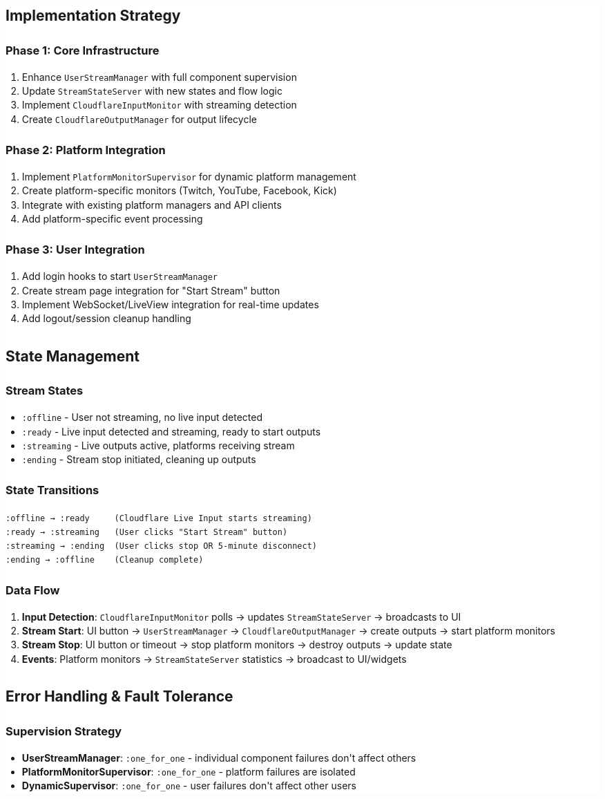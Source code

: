 ## Implementation Strategy

### Phase 1: Core Infrastructure
1. Enhance `UserStreamManager` with full component supervision
2. Update `StreamStateServer` with new states and flow logic
3. Implement `CloudflareInputMonitor` with streaming detection
4. Create `CloudflareOutputManager` for output lifecycle

### Phase 2: Platform Integration
1. Implement `PlatformMonitorSupervisor` for dynamic platform management
2. Create platform-specific monitors (Twitch, YouTube, Facebook, Kick)
3. Integrate with existing platform managers and API clients
4. Add platform-specific event processing

### Phase 3: User Integration
1. Add login hooks to start `UserStreamManager`
2. Create stream page integration for "Start Stream" button
3. Implement WebSocket/LiveView integration for real-time updates
4. Add logout/session cleanup handling

## State Management

### Stream States
- `:offline` - User not streaming, no live input detected
- `:ready` - Live input detected and streaming, ready to start outputs
- `:streaming` - Live outputs active, platforms receiving stream
- `:ending` - Stream stop initiated, cleaning up outputs

### State Transitions
```
:offline → :ready     (Cloudflare Live Input starts streaming)
:ready → :streaming   (User clicks "Start Stream" button)
:streaming → :ending  (User clicks stop OR 5-minute disconnect)
:ending → :offline    (Cleanup complete)
```

### Data Flow
1. **Input Detection**: `CloudflareInputMonitor` polls → updates `StreamStateServer` → broadcasts to UI
2. **Stream Start**: UI button → `UserStreamManager` → `CloudflareOutputManager` → create outputs → start platform monitors
3. **Stream Stop**: UI button or timeout → stop platform monitors → destroy outputs → update state
4. **Events**: Platform monitors → `StreamStateServer` statistics → broadcast to UI/widgets

## Error Handling & Fault Tolerance

### Supervision Strategy
- **UserStreamManager**: `:one_for_one` - individual component failures don't affect others
- **PlatformMonitorSupervisor**: `:one_for_one` - platform failures are isolated
- **DynamicSupervisor**: `:one_for_one` - user failures don't affect other users
